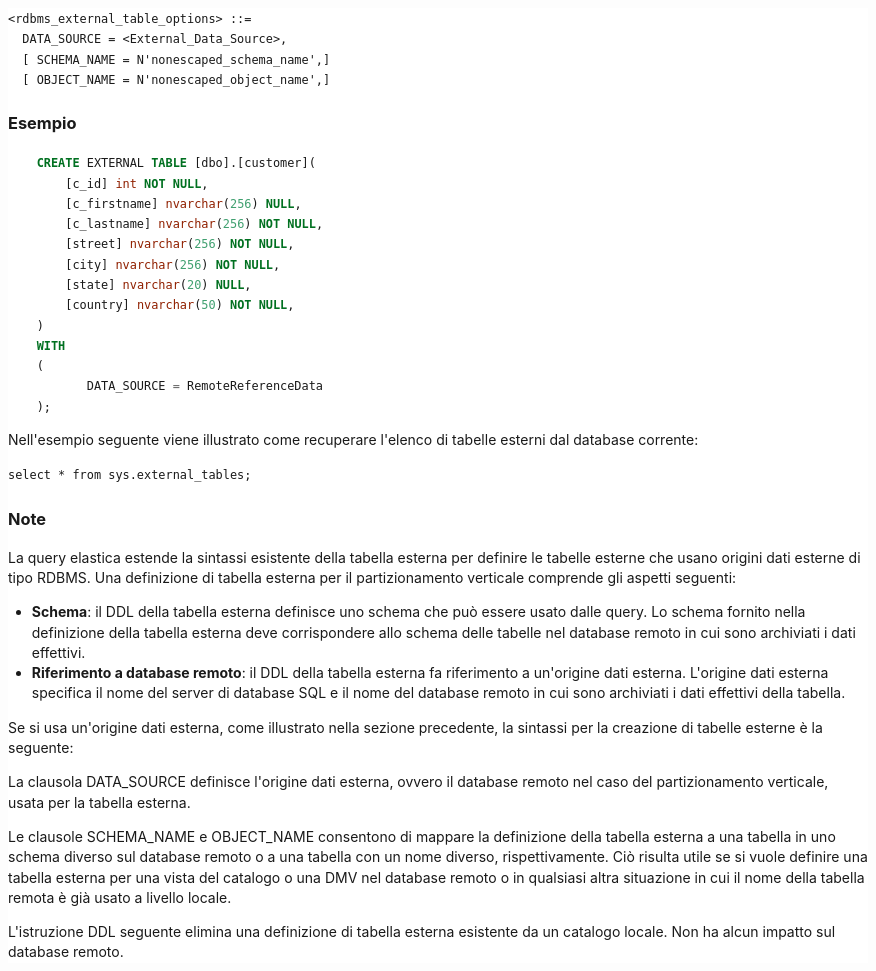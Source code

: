     <rdbms_external_table_options> ::= 
      DATA_SOURCE = <External_Data_Source>, 
      [ SCHEMA_NAME = N'nonescaped_schema_name',] 
      [ OBJECT_NAME = N'nonescaped_object_name',] 

### <a name="example"></a>Esempio

```sql
    CREATE EXTERNAL TABLE [dbo].[customer]( 
        [c_id] int NOT NULL, 
        [c_firstname] nvarchar(256) NULL, 
        [c_lastname] nvarchar(256) NOT NULL, 
        [street] nvarchar(256) NOT NULL, 
        [city] nvarchar(256) NOT NULL, 
        [state] nvarchar(20) NULL, 
        [country] nvarchar(50) NOT NULL, 
    ) 
    WITH 
    ( 
           DATA_SOURCE = RemoteReferenceData 
    ); 
```

Nell'esempio seguente viene illustrato come recuperare l'elenco di tabelle esterni dal database corrente: 

    select * from sys.external_tables; 

### <a name="remarks"></a>Note

La query elastica estende la sintassi esistente della tabella esterna per definire le tabelle esterne che usano origini dati esterne di tipo RDBMS. Una definizione di tabella esterna per il partizionamento verticale comprende gli aspetti seguenti: 

* **Schema**: il DDL della tabella esterna definisce uno schema che può essere usato dalle query. Lo schema fornito nella definizione della tabella esterna deve corrispondere allo schema delle tabelle nel database remoto in cui sono archiviati i dati effettivi. 
* **Riferimento a database remoto**: il DDL della tabella esterna fa riferimento a un'origine dati esterna. L'origine dati esterna specifica il nome del server di database SQL e il nome del database remoto in cui sono archiviati i dati effettivi della tabella. 

Se si usa un'origine dati esterna, come illustrato nella sezione precedente, la sintassi per la creazione di tabelle esterne è la seguente: 

La clausola DATA_SOURCE definisce l'origine dati esterna, ovvero il database remoto nel caso del partizionamento verticale, usata per la tabella esterna.  

Le clausole SCHEMA_NAME e OBJECT_NAME consentono di mappare la definizione della tabella esterna a una tabella in uno schema diverso sul database remoto o a una tabella con un nome diverso, rispettivamente. Ciò risulta utile se si vuole definire una tabella esterna per una vista del catalogo o una DMV nel database remoto o in qualsiasi altra situazione in cui il nome della tabella remota è già usato a livello locale.  

L'istruzione DDL seguente elimina una definizione di tabella esterna esistente da un catalogo locale. Non ha alcun impatto sul database remoto. 


[1]: ./media/sql-database-elastic-query-vertical-partitioning/verticalpartitioning.png
